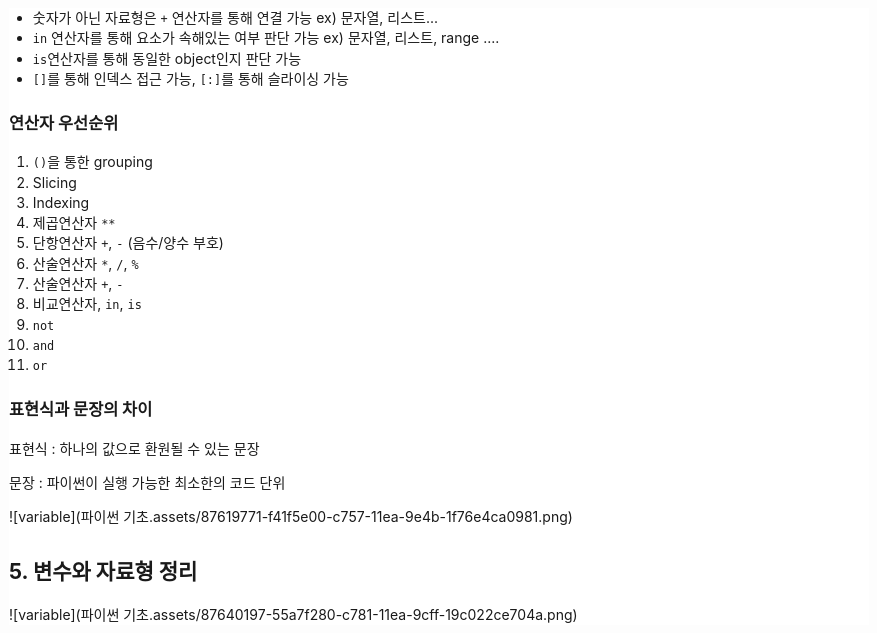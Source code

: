 - 숫자가 아닌 자료형은 `+` 연산자를 통해 연결 가능 ex) 문자열, 리스트...
- `in` 연산자를 통해 요소가 속해있는 여부 판단 가능 ex) 문자열, 리스트, range ....
- `is`연산자를 통해 동일한 object인지 판단 가능
- `[]`를 통해 인덱스 접근 가능, `[:]`를 통해 슬라이싱 가능

### 연산자 우선순위

1. `()`을 통한 grouping
2. Slicing
3. Indexing
4. 제곱연산자 `**`
5. 단항연산자 `+`, `-` (음수/양수 부호)
6. 산술연산자 `*`, `/`, `%`
7. 산술연산자 `+`, `-`
8. 비교연산자, `in`, `is`
9. `not`
10. `and`
11. `or`

### 표현식과 문장의 차이

표현식 : 하나의 값으로 환원될 수 있는 문장

문장 : 파이썬이 실행 가능한 최소한의 코드 단위

![variable](파이썬 기초.assets/87619771-f41f5e00-c757-11ea-9e4b-1f76e4ca0981.png)



## 5. 변수와 자료형 정리

![variable](파이썬 기초.assets/87640197-55a7f280-c781-11ea-9cff-19c022ce704a.png)